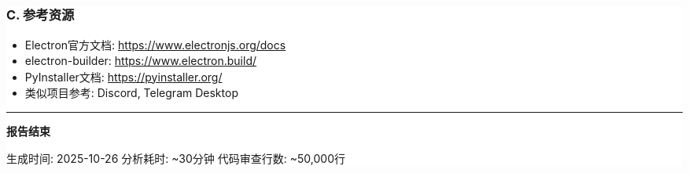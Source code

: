 ### C. 参考资源

- Electron官方文档: https://www.electronjs.org/docs
- electron-builder: https://www.electron.build/
- PyInstaller文档: https://pyinstaller.org/
- 类似项目参考: Discord, Telegram Desktop

---

**报告结束**

生成时间: 2025-10-26
分析耗时: ~30分钟
代码审查行数: ~50,000行
